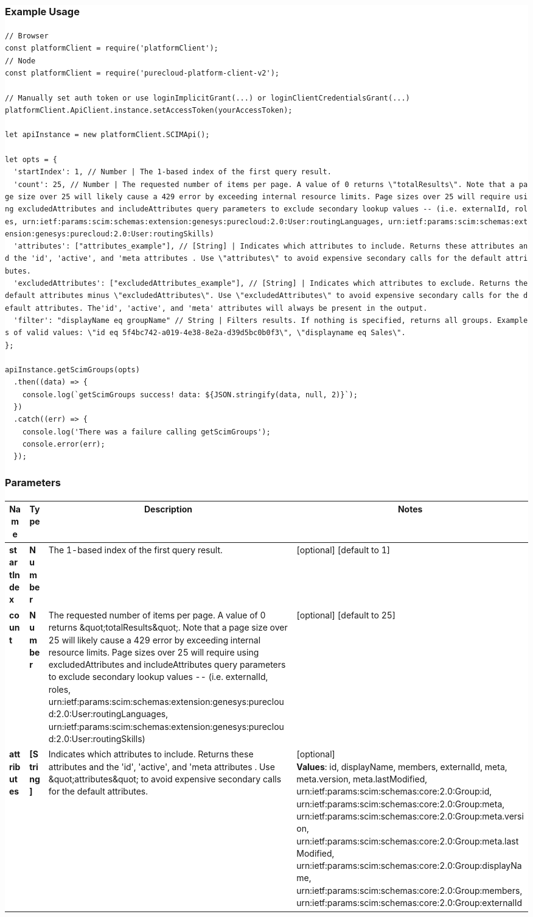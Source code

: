 
### Example Usage

```{"language":"javascript"}
// Browser
const platformClient = require('platformClient');
// Node
const platformClient = require('purecloud-platform-client-v2');

// Manually set auth token or use loginImplicitGrant(...) or loginClientCredentialsGrant(...)
platformClient.ApiClient.instance.setAccessToken(yourAccessToken);

let apiInstance = new platformClient.SCIMApi();

let opts = { 
  'startIndex': 1, // Number | The 1-based index of the first query result.
  'count': 25, // Number | The requested number of items per page. A value of 0 returns \"totalResults\". Note that a page size over 25 will likely cause a 429 error by exceeding internal resource limits. Page sizes over 25 will require using excludedAttributes and includeAttributes query parameters to exclude secondary lookup values -- (i.e. externalId, roles, urn:ietf:params:scim:schemas:extension:genesys:purecloud:2.0:User:routingLanguages, urn:ietf:params:scim:schemas:extension:genesys:purecloud:2.0:User:routingSkills)
  'attributes': ["attributes_example"], // [String] | Indicates which attributes to include. Returns these attributes and the 'id', 'active', and 'meta attributes . Use \"attributes\" to avoid expensive secondary calls for the default attributes.
  'excludedAttributes': ["excludedAttributes_example"], // [String] | Indicates which attributes to exclude. Returns the default attributes minus \"excludedAttributes\". Use \"excludedAttributes\" to avoid expensive secondary calls for the default attributes. The'id', 'active', and 'meta' attributes will always be present in the output.
  'filter': "displayName eq groupName" // String | Filters results. If nothing is specified, returns all groups. Examples of valid values: \"id eq 5f4bc742-a019-4e38-8e2a-d39d5bc0b0f3\", \"displayname eq Sales\".
};

apiInstance.getScimGroups(opts)
  .then((data) => {
    console.log(`getScimGroups success! data: ${JSON.stringify(data, null, 2)}`);
  })
  .catch((err) => {
    console.log('There was a failure calling getScimGroups');
    console.error(err);
  });
```

### Parameters


| Name | Type | Description  | Notes |
| ------------- | ------------- | ------------- | ------------- |
 **startIndex** | **Number** | The 1-based index of the first query result. | [optional] [default to 1] |
 **count** | **Number** | The requested number of items per page. A value of 0 returns \&quot;totalResults\&quot;. Note that a page size over 25 will likely cause a 429 error by exceeding internal resource limits. Page sizes over 25 will require using excludedAttributes and includeAttributes query parameters to exclude secondary lookup values -- (i.e. externalId, roles, urn:ietf:params:scim:schemas:extension:genesys:purecloud:2.0:User:routingLanguages, urn:ietf:params:scim:schemas:extension:genesys:purecloud:2.0:User:routingSkills) | [optional] [default to 25] |
 **attributes** | **[String]** | Indicates which attributes to include. Returns these attributes and the &#39;id&#39;, &#39;active&#39;, and &#39;meta attributes . Use \&quot;attributes\&quot; to avoid expensive secondary calls for the default attributes. | [optional] <br />**Values**: id, displayName, members, externalId, meta, meta.version, meta.lastModified, urn:ietf:params:scim:schemas:core:2.0:Group:id, urn:ietf:params:scim:schemas:core:2.0:Group:meta, urn:ietf:params:scim:schemas:core:2.0:Group:meta.version, urn:ietf:params:scim:schemas:core:2.0:Group:meta.lastModified, urn:ietf:params:scim:schemas:core:2.0:Group:displayName, urn:ietf:params:scim:schemas:core:2.0:Group:members, urn:ietf:params:scim:schemas:core:2.0:Group:externalId |